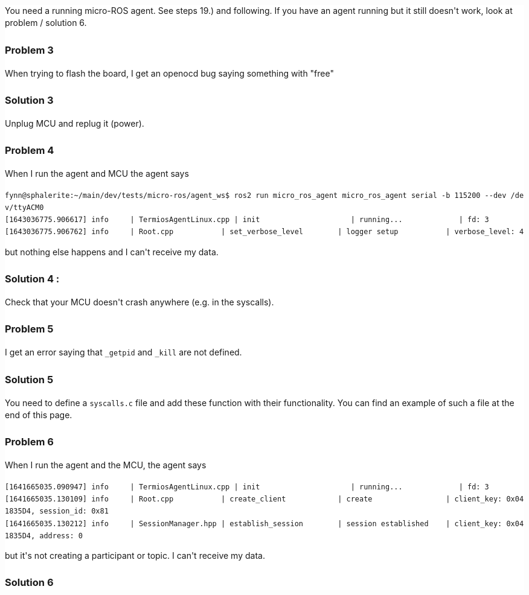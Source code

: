 You need a running micro-ROS agent. See steps 19.) and following. If you have an agent running but it still doesn't work, look at problem / solution 6.

### **Problem 3**

When trying to flash the board, I get an openocd bug saying something with "free"

### **Solution 3**

Unplug MCU and replug it (power).

### **Problem 4**

When I run the agent and MCU the agent says

```
fynn@sphalerite:~/main/dev/tests/micro-ros/agent_ws$ ros2 run micro_ros_agent micro_ros_agent serial -b 115200 --dev /dev/ttyACM0
[1643036775.906617] info     | TermiosAgentLinux.cpp | init                     | running...             | fd: 3
[1643036775.906762] info     | Root.cpp           | set_verbose_level        | logger setup           | verbose_level: 4
```

but nothing else happens and I can't receive my data.

### **Solution 4 :**

Check that your MCU doesn't crash anywhere (e.g. in the syscalls).

### **Problem 5**

I get an error saying that `_getpid` and `_kill` are not defined.

### **Solution 5**

You need to define a `syscalls.c` file and add these function with their functionality.
You can find an example of such a file at the end of this page.

### **Problem 6**

When I run the agent and the MCU, the agent says

```
[1641665035.090947] info     | TermiosAgentLinux.cpp | init                     | running...             | fd: 3
[1641665035.130109] info     | Root.cpp           | create_client            | create                 | client_key: 0x041835D4, session_id: 0x81
[1641665035.130212] info     | SessionManager.hpp | establish_session        | session established    | client_key: 0x041835D4, address: 0
```

but it's not creating a participant or topic. I can't receive my data.

### **Solution 6**
